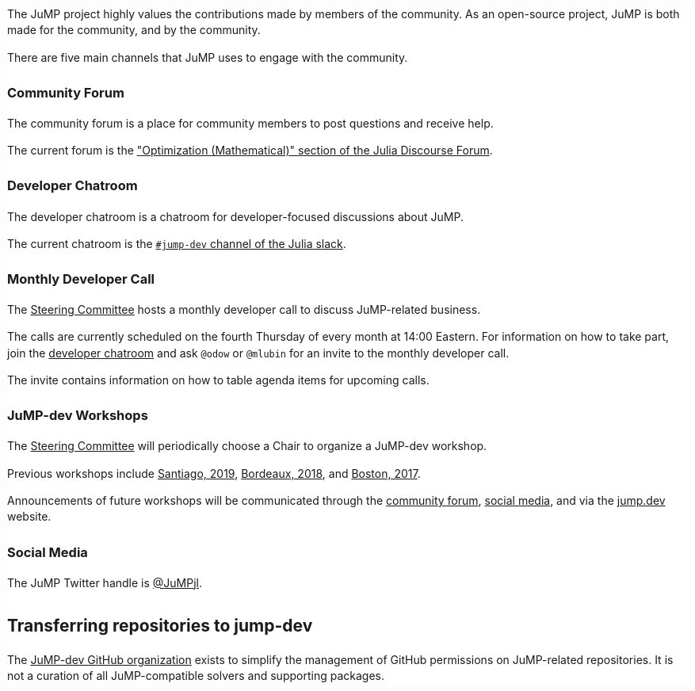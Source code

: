 The JuMP project highly values the contributions made by members of the
community. As an open-source project, JuMP is both made for the community, and
by the community.

There are five main channels that JuMP uses to engage with the community.

### Community Forum

The community forum is a place for community members to post questions and
receive help.

The current forum is the ["Optimization (Mathematical)" section of the
Julia Discourse Forum](/forum).

### Developer Chatroom

The developer chatroom is a chatroom for developer-focused discussions about
JuMP.

The current chatroom is the [`#jump-dev` channel of the Julia slack](/chatroom).

### Monthly Developer Call

The [Steering Committee] hosts a monthly developer call to discuss JuMP-related
business.

The calls are currently scheduled on the fourth Thursday of every month at 14:00
Eastern. For information on how to take part, join the [developer chatroom] and
ask `@odow` or `@mlubin` for an invite to the monthly developer call.

The invite contains information on how to table agenda items for upcoming calls.

### JuMP-dev Workshops

The [Steering Committee] will periodically choose a Chair to organize a JuMP-dev
workshop.

Previous workshops include [Santiago, 2019](https://jump.dev/meetings/santiago2019/),
[Bordeaux, 2018](https://jump.dev/meetings/bordeaux2018/), and [Boston, 2017](https://jump.dev/meetings/mit2017/).

Announcements of future workshops will be communicated through the
[community forum], [social media](#social-media), and via the
[jump.dev](https://jump.dev) website.

### Social Media

The JuMP Twitter handle is [@JuMPjl](https://twitter.com/JuMPjl).

## Transferring repositories to jump-dev

The [JuMP-dev GitHub organization] exists to simplify the management of GitHub
permissions on JuMP-related repositories. It is not a curation of all
JuMP-compatible solvers and supporting packages.


[JuMP-dev GitHub organization]: https://github.com/jump-dev
[permissions]: https://docs.github.com/en/free-pro-team@latest/github/setting-up-and-managing-organizations-and-teams/repository-permission-levels-for-an-organization#repository-access-for-each-permission-level
[owner-permission]: https://docs.github.com/en/free-pro-team@latest/github/setting-up-and-managing-organizations-and-teams/permission-levels-for-an-organization#permission-levels-for-an-organization
[community forum]: #community-forum
[developer chatroom]: #developer-chatroom
[core contributors]: #core-contributors
[repository maintainers]: #repository-maintainers
[Steering Committee]: #steering-committee
[monthly developer call]: #monthly-developer-call
